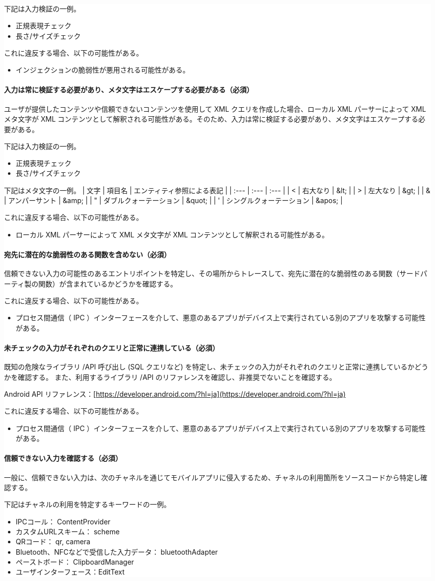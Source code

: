 下記は入力検証の一例。
* 正規表現チェック
* 長さ/サイズチェック

これに違反する場合、以下の可能性がある。
* インジェクションの脆弱性が悪用される可能性がある。

#### 入力は常に検証する必要があり、メタ文字はエスケープする必要がある（必須）

ユーザが提供したコンテンツや信頼できないコンテンツを使用して XML クエリを作成した場合、ローカル XML パーサーによって XML メタ文字が XML コンテンツとして解釈される可能性がある。そのため、入力は常に検証する必要があり、メタ文字はエスケープする必要がある。

下記は入力検証の一例。
* 正規表現チェック
* 長さ/サイズチェック

下記はメタ文字の一例。
| 文字 | 項目名 | エンティティ参照による表記 |
| :--- | :--- | :--- |
| \< | 右大なり | \&lt; |
| \> | 左大なり | \&gt; |
| \& | アンパーサント | \&amp; |
| \" | ダブルクォーテーション | \&quot; |
| \' | シングルクォーテーション | \&apos; |

これに違反する場合、以下の可能性がある。
* ローカル XML パーサーによって XML メタ文字が XML コンテンツとして解釈される可能性がある。

#### 宛先に潜在的な脆弱性のある関数を含めない（必須）
信頼できない入力の可能性のあるエントリポイントを特定し、その場所からトレースして、宛先に潜在的な脆弱性のある関数（サードパーティ製の関数）が含まれているかどうかを確認する。

これに違反する場合、以下の可能性がある。
* プロセス間通信（ IPC ）インターフェースを介して、悪意のあるアプリがデバイス上で実行されている別のアプリを攻撃する可能性がある。

#### 未チェックの入力がそれぞれのクエリと正常に連携している（必須）
既知の危険なライブラリ /API 呼び出し (SQL クエリなど) を特定し、未チェックの入力がそれぞれのクエリと正常に連携しているかどうかを確認する。
また、利用するライブラリ /API のリファレンスを確認し、非推奨でないことを確認する。

Android API リファレンス：[https://developer.android.com/?hl=ja](https://developer.android.com/?hl=ja)

これに違反する場合、以下の可能性がある。
* プロセス間通信（ IPC ）インターフェースを介して、悪意のあるアプリがデバイス上で実行されている別のアプリを攻撃する可能性がある。

#### 信頼できない入力を確認する（必須）
一般に、信頼できない入力は、次のチャネルを通じてモバイルアプリに侵入するため、チャネルの利用箇所をソースコードから特定し確認する。

下記はチャネルの利用を特定するキーワードの一例。
* IPCコール： ContentProvider
* カスタムURLスキーム： scheme
* QRコード： qr, camera
* Bluetooth、NFCなどで受信した入力データ： bluetoothAdapter
* ペーストボード： ClipboardManager
* ユーザインターフェース：EditText
